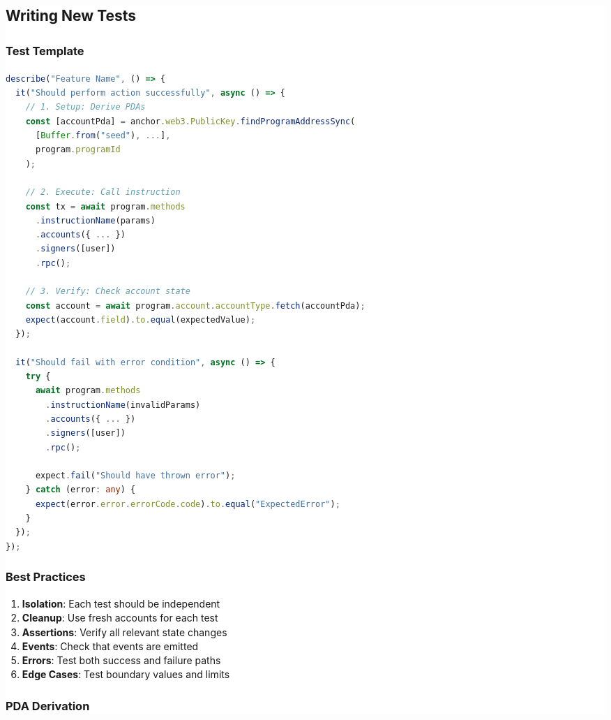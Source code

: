 ## Writing New Tests

### Test Template

```typescript
describe("Feature Name", () => {
  it("Should perform action successfully", async () => {
    // 1. Setup: Derive PDAs
    const [accountPda] = anchor.web3.PublicKey.findProgramAddressSync(
      [Buffer.from("seed"), ...],
      program.programId
    );

    // 2. Execute: Call instruction
    const tx = await program.methods
      .instructionName(params)
      .accounts({ ... })
      .signers([user])
      .rpc();

    // 3. Verify: Check account state
    const account = await program.account.accountType.fetch(accountPda);
    expect(account.field).to.equal(expectedValue);
  });

  it("Should fail with error condition", async () => {
    try {
      await program.methods
        .instructionName(invalidParams)
        .accounts({ ... })
        .signers([user])
        .rpc();

      expect.fail("Should have thrown error");
    } catch (error: any) {
      expect(error.error.errorCode.code).to.equal("ExpectedError");
    }
  });
});
```

### Best Practices

1. **Isolation**: Each test should be independent
2. **Cleanup**: Use fresh accounts for each test
3. **Assertions**: Verify all relevant state changes
4. **Events**: Check that events are emitted
5. **Errors**: Test both success and failure paths
6. **Edge Cases**: Test boundary values and limits

### PDA Derivation
